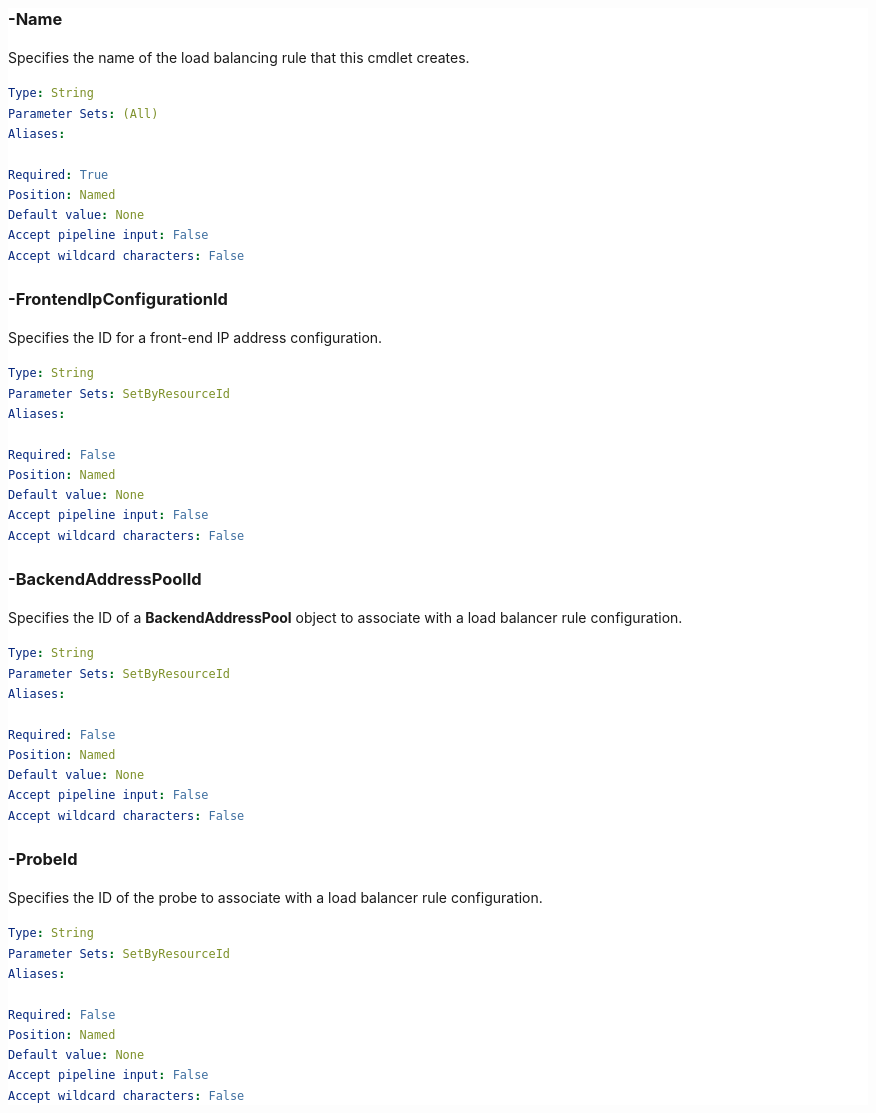 ### -Name
Specifies the name of the load balancing rule that this cmdlet creates.

```yaml
Type: String
Parameter Sets: (All)
Aliases: 

Required: True
Position: Named
Default value: None
Accept pipeline input: False
Accept wildcard characters: False
```

### -FrontendIpConfigurationId
Specifies the ID for a front-end IP address configuration.

```yaml
Type: String
Parameter Sets: SetByResourceId
Aliases: 

Required: False
Position: Named
Default value: None
Accept pipeline input: False
Accept wildcard characters: False
```

### -BackendAddressPoolId
Specifies the ID of a **BackendAddressPool** object to associate with a load balancer rule configuration.

```yaml
Type: String
Parameter Sets: SetByResourceId
Aliases: 

Required: False
Position: Named
Default value: None
Accept pipeline input: False
Accept wildcard characters: False
```

### -ProbeId
Specifies the ID of the probe to associate with a load balancer rule configuration.

```yaml
Type: String
Parameter Sets: SetByResourceId
Aliases: 

Required: False
Position: Named
Default value: None
Accept pipeline input: False
Accept wildcard characters: False
```
